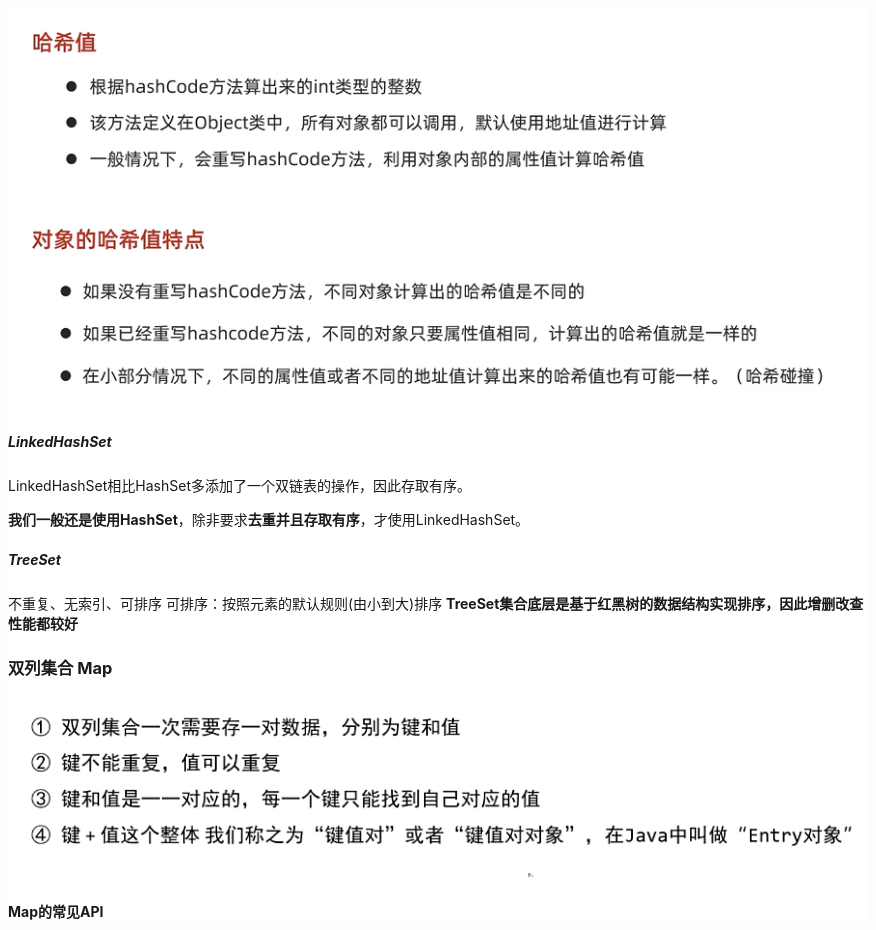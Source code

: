 
![alt text](./img/image-31.png)
##### LinkedHashSet
LinkedHashSet相比HashSet多添加了一个双链表的操作，因此存取有序。

**我们一般还是使用HashSet**，除非要求**去重并且存取有序**，才使用LinkedHashSet。
##### TreeSet
不重复、无索引、可排序
可排序：按照元素的默认规则(由小到大)排序
**TreeSet集合底层是基于红黑树的数据结构实现排序，因此增删改查性能都较好**



### 双列集合 Map

 ![alt text](./img/image-32.png)

 #### Map的常见API
